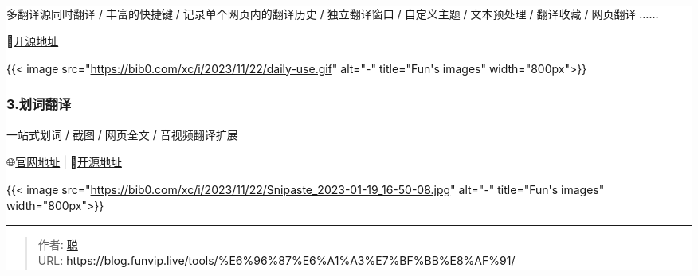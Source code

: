 多翻译源同时翻译 / 丰富的快捷键 / 记录单个网页内的翻译历史 / 独立翻译窗口 / 自定义主题 / 文本预处理 / 翻译收藏 / 网页翻译 ……

🧩[开源地址](https://github.com/chunibyocola/sc-translator-crx "GitHub")

{{< image src="https://bib0.com/xc/i/2023/11/22/daily-use.gif" alt="-" title="Fun's images" width="800px">}}

### 3.划词翻译

一站式划词 / 截图 / 网页全文 / 音视频翻译扩展

🌐[官网地址](https://hcfy.app/docs/install/ "官网") | 🧩[开源地址](https://github.com/hcfyapp/crx-selection-translate "GitHub")

{{< image src="https://bib0.com/xc/i/2023/11/22/Snipaste_2023-01-19_16-50-08.jpg" alt="-" title="Fun's images" width="800px">}}


---

> 作者: [聪](/about)  
> URL: https://blog.funvip.live/tools/%E6%96%87%E6%A1%A3%E7%BF%BB%E8%AF%91/  

